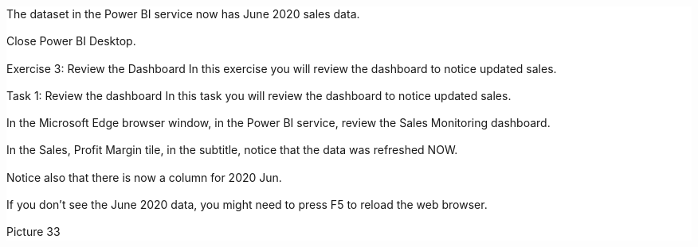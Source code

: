 The dataset in the Power BI service now has June 2020 sales data.

Close Power BI Desktop.

Exercise 3: Review the Dashboard
In this exercise you will review the dashboard to notice updated sales.

Task 1: Review the dashboard
In this task you will review the dashboard to notice updated sales.

In the Microsoft Edge browser window, in the Power BI service, review the Sales Monitoring dashboard.

In the Sales, Profit Margin tile, in the subtitle, notice that the data was refreshed NOW.

Notice also that there is now a column for 2020 Jun.

If you don’t see the June 2020 data, you might need to press F5 to reload the web browser.

Picture 33
